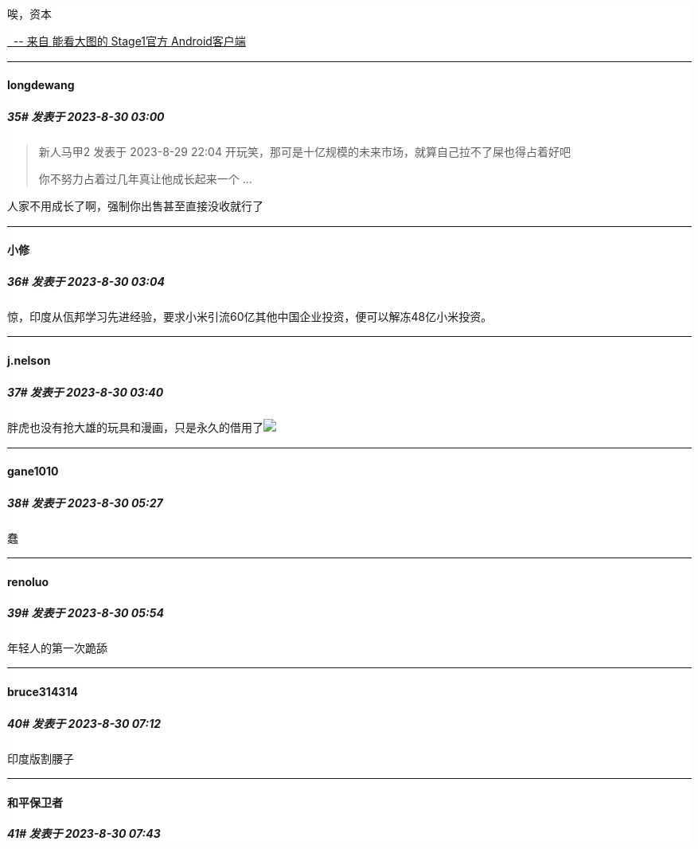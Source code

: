 唉，资本

[  -- 来自 能看大图的 Stage1官方 Android客户端](https://www.coolapk.com/apk/140634)

*****

####  longdewang  
##### 35#       发表于 2023-8-30 03:00

<blockquote>新人马甲2 发表于 2023-8-29 22:04
开玩笑，那可是十亿规模的未来市场，就算自己拉不了屎也得占着好吧

你不努力占着过几年真让他成长起来一个 ...</blockquote>
人家不用成长了啊，强制你出售甚至直接没收就行了

*****

####  小修  
##### 36#       发表于 2023-8-30 03:04

惊，印度从佤邦学习先进经验，要求小米引流60亿其他中国企业投资，便可以解冻48亿小米投资。

*****

####  j.nelson  
##### 37#       发表于 2023-8-30 03:40

胖虎也没有抢大雄的玩具和漫画，只是永久的借用了<img src="https://static.saraba1st.com/image/smiley/face2017/067.png" referrerpolicy="no-referrer">

*****

####  gane1010  
##### 38#       发表于 2023-8-30 05:27

蠢

*****

####  renoluo  
##### 39#       发表于 2023-8-30 05:54

年轻人的第一次跪舔

*****

####  bruce314314  
##### 40#       发表于 2023-8-30 07:12

印度版割腰子

*****

####  和平保卫者  
##### 41#       发表于 2023-8-30 07:43
